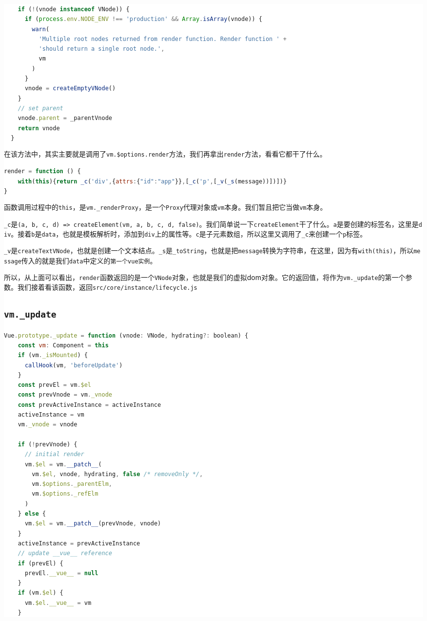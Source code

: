 ```JavaScript
    if (!(vnode instanceof VNode)) {
      if (process.env.NODE_ENV !== 'production' && Array.isArray(vnode)) {
        warn(
          'Multiple root nodes returned from render function. Render function ' +
          'should return a single root node.',
          vm
        )
      }
      vnode = createEmptyVNode()
    }
    // set parent
    vnode.parent = _parentVnode
    return vnode
  }
```
在该方法中，其实主要就是调用了`vm.$options.render`方法，我们再拿出`render`方法，看看它都干了什么。

```JavaScript
render = function () {
	with(this){return _c('div',{attrs:{"id":"app"}},[_c('p',[_v(_s(message))])])}
}
```

函数调用过程中的`this`，是`vm._renderProxy`，是一个`Proxy`代理对象或`vm`本身。我们暂且把它当做`vm`本身。

`_c`是`(a, b, c, d) => createElement(vm, a, b, c, d, false)`。我们简单说一下`createElement`干了什么。`a`是要创建的标签名，这里是`div`。接着`b`是`data`，也就是模板解析时，添加到`div`上的属性等。`c`是子元素数组，所以这里又调用了`_c`来创建一个`p`标签。

`_v`是`createTextVNode`，也就是创建一个文本结点。`_s`是`_toString`，也就是把`message`转换为字符串，在这里，因为有`with(this)`，所以`message`传入的就是我们`data`中定义的`第一个vue实例`。

所以，从上面可以看出，`render`函数返回的是一个`VNode`对象，也就是我们的虚拟dom对象。它的返回值，将作为`vm._update`的第一个参数。我们接着看该函数，返回`src/core/instance/lifecycle.js`

## `vm._update`

```JavaScript
Vue.prototype._update = function (vnode: VNode, hydrating?: boolean) {
    const vm: Component = this
    if (vm._isMounted) {
      callHook(vm, 'beforeUpdate')
    }
    const prevEl = vm.$el
    const prevVnode = vm._vnode
    const prevActiveInstance = activeInstance
    activeInstance = vm
    vm._vnode = vnode
    
    if (!prevVnode) {
      // initial render
      vm.$el = vm.__patch__(
        vm.$el, vnode, hydrating, false /* removeOnly */,
        vm.$options._parentElm,
        vm.$options._refElm
      )
    } else {
      vm.$el = vm.__patch__(prevVnode, vnode)
    }
    activeInstance = prevActiveInstance
    // update __vue__ reference
    if (prevEl) {
      prevEl.__vue__ = null
    }
    if (vm.$el) {
      vm.$el.__vue__ = vm
    }
```